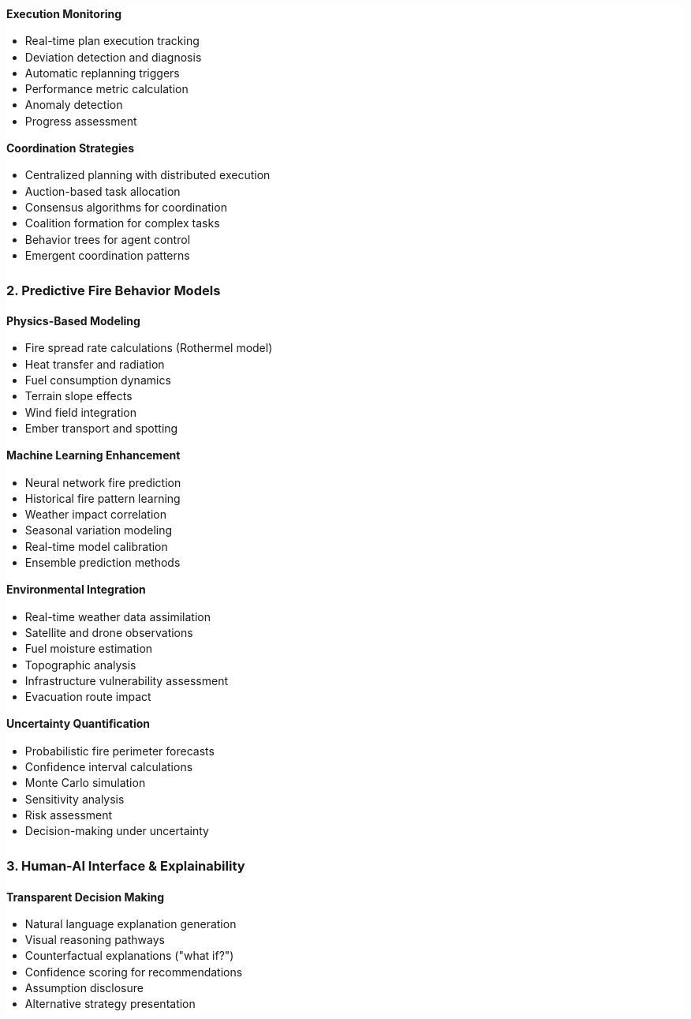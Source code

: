 **Execution Monitoring**
- Real-time plan execution tracking
- Deviation detection and diagnosis
- Automatic replanning triggers
- Performance metric calculation
- Anomaly detection
- Progress assessment

**Coordination Strategies**
- Centralized planning with distributed execution
- Auction-based task allocation
- Consensus algorithms for coordination
- Coalition formation for complex tasks
- Behavior trees for agent control
- Emergent coordination patterns

### 2. Predictive Fire Behavior Models

**Physics-Based Modeling**
- Fire spread rate calculations (Rothermel model)
- Heat transfer and radiation
- Fuel consumption dynamics
- Terrain slope effects
- Wind field integration
- Ember transport and spotting

**Machine Learning Enhancement**
- Neural network fire prediction
- Historical fire pattern learning
- Weather impact correlation
- Seasonal variation modeling
- Real-time model calibration
- Ensemble prediction methods

**Environmental Integration**
- Real-time weather data assimilation
- Satellite and drone observations
- Fuel moisture estimation
- Topographic analysis
- Infrastructure vulnerability assessment
- Evacuation route impact

**Uncertainty Quantification**
- Probabilistic fire perimeter forecasts
- Confidence interval calculations
- Monte Carlo simulation
- Sensitivity analysis
- Risk assessment
- Decision-making under uncertainty

### 3. Human-AI Interface & Explainability

**Transparent Decision Making**
- Natural language explanation generation
- Visual reasoning pathways
- Counterfactual explanations ("what if?")
- Confidence scoring for recommendations
- Assumption disclosure
- Alternative strategy presentation
